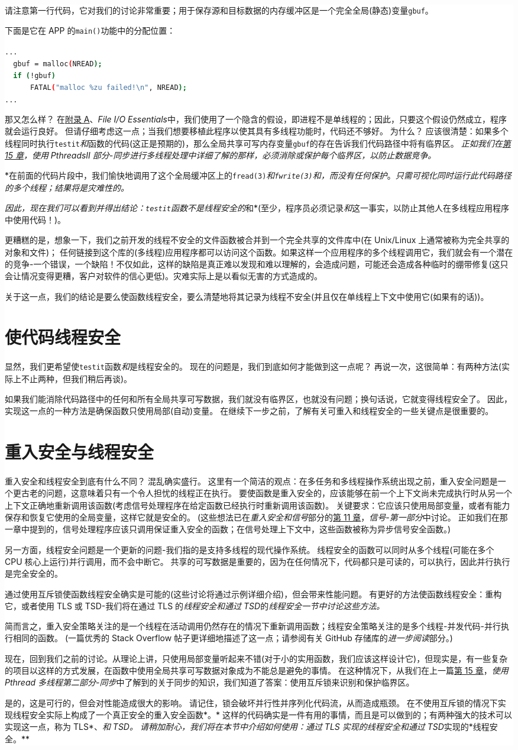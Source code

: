 请注意第一行代码，它对我们的讨论非常重要；用于保存源和目标数据的内存缓冲区是一个完全全局(静态)变量`gbuf`。

下面是它在 APP 的`main()`功能中的分配位置：

```sh
...
  gbuf = malloc(NREAD);
  if (!gbuf)
      FATAL("malloc %zu failed!\n", NREAD);
...
```

那又怎么样？ 在[附录 A](https://www.packtpub.com/sites/default/files/downloads/File_IO_Essentials.pdf)、*File I/O Essentials*中，我们使用了一个隐含的假设，即进程不是单线程的；因此，只要这个假设仍然成立，程序就会运行良好。 但请仔细考虑这一点；当我们想要移植此程序以使其具有多线程功能时，代码还不够好。 为什么？ 应该很清楚：如果多个线程同时执行`testit`*和*函数的代码(这正是预期的)，那么全局共享可写内存变量`gbuf`的存在告诉我们代码路径中将有临界区。 *正如我们在[第 15 章](15.html)，*使用 PthreadsII 部分-同步*进行多线程处理中详细了解的那样，必须消除或保护每个临界区，以防止数据竞争。*

 *在前面的代码片段中，我们愉快地调用了这个全局缓冲区上的`fread(3)`*和`fwrite(3)`*和*，而没有任何保护*。*只需可视化同时运行此代码路径的多个线程；结果将是灾难性的。*

 *因此，现在我们可以看到并得出结论：`testit`函数不是线程安全的*和*(至少，程序员必须记录*和*这一事实，以防止其他人在多线程应用程序中使用代码！)。

更糟糕的是，想象一下，我们之前开发的线程不安全的文件函数被合并到一个完全共享的文件库中(在 Unix/Linux 上通常被称为完全共享的对象和文件)； 任何链接到这个库的(多线程)应用程序都可以访问这个函数。如果这样一个应用程序的多个线程调用它，我们就会有一个潜在的竞争-一个错误，一个缺陷！不仅如此，这样的缺陷是真正难以发现和难以理解的，会造成问题，可能还会造成各种临时的绷带修复(这只会让情况变得更糟，客户对软件的信心更低)。灾难实际上是以看似无害的方式造成的。

关于这一点，我们的结论是要么使函数线程安全，要么清楚地将其记录为线程不安全(并且仅在单线程上下文中使用它(如果有的话))。

# 使代码线程安全

显然，我们更希望使`testit`函数*和*是线程安全的。 现在的问题是，我们到底如何才能做到这一点呢？ 再说一次，这很简单：有两种方法(实际上不止两种，但我们稍后再谈)。

如果我们能消除代码路径中的任何和所有全局共享可写数据，我们就没有临界区，也就没有问题；换句话说，它就变得线程安全了。 因此，实现这一点的一种方法是确保函数只使用局部(自动)变量。 在继续下一步之前，了解有关可重入和线程安全的一些关键点是很重要的。

# 重入安全与线程安全

重入安全和线程安全到底有什么不同？ 混乱确实盛行。 这里有一个简洁的观点：在多任务和多线程操作系统出现之前，重入安全问题是一个更古老的问题，这意味着只有一个令人担忧的线程正在执行。 要使函数是重入安全的，应该能够在前一个上下文尚未完成执行时从另一个上下文正确地重新调用该函数(考虑信号处理程序在给定函数已经执行时重新调用该函数)。 关键要求：它应该只使用局部变量，或者有能力保存和恢复它使用的全局变量，这样它就是安全的。 (这些想法已在*重入安全和信号*部分的[第 11 章](11.html)，*信号-第一部分*中讨论。 正如我们在那一章中提到的，信号处理程序应该只调用保证重入安全的函数；在信号处理上下文中，这些函数被称为异步信号安全函数。)

另一方面，线程安全问题是一个更新的问题-我们指的是支持多线程的现代操作系统。 线程安全的函数可以同时从多个线程(可能在多个 CPU 核心上运行)并行调用，而不会中断它。 共享的可写数据是重要的，因为在任何情况下，代码都只是可读的，可以执行，因此并行执行是完全安全的。

通过使用互斥锁使函数线程安全确实是可能的(这些讨论将通过示例详细介绍)，但会带来性能问题。 有更好的方法使函数线程安全：重构它，或者使用 TLS 或 TSD-我们将在通过 TLS 的*线程安全和通过 TSD*的*线程安全一节中讨论这些方法。*

简而言之，重入安全策略关注的是一个线程在活动调用仍然存在的情况下重新调用函数；线程安全策略关注的是多个线程-并发代码-并行执行相同的函数。 (一篇优秀的 Stack Overflow 帖子更详细地描述了这一点；请参阅有关 GitHub 存储库的*进一步阅读*部分。)

现在，回到我们之前的讨论。从理论上讲，只使用局部变量听起来不错(对于小的实用函数，我们应该这样设计它)，但现实是，有一些复杂的项目以这样的方式发展，在函数中使用全局共享可写数据对象成为不能总是避免的事情。 在这种情况下，从我们在上一篇[第 15 章](15.html)，*使用 Pthread 多线程第二部分-同步*中了解到的关于同步的知识，我们知道了答案：使用互斥锁来识别和保护临界区。

是的，这是可行的，但会对性能造成很大的影响。 请记住，锁会破坏并行性并序列化代码流，从而造成瓶颈。 在不使用互斥锁的情况下实现线程安全实际上构成了一个真正安全的重入安全函数*。* 这样的代码确实是一件有用的事情，而且是可以做到的；有两种强大的技术可以实现这一点，称为 TLS*、*和 TSD。 *请稍加耐心，我们将在本节中介绍如何使用：通过 TLS 实现的*线程安全和通过 TSD*实现的*线程安全。**
